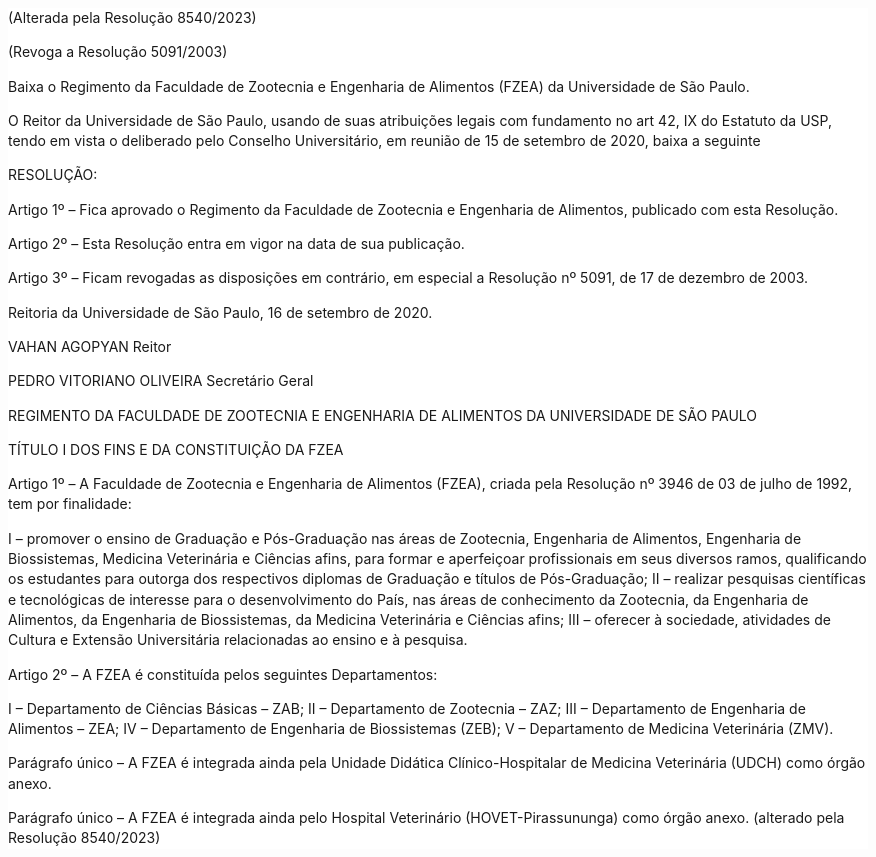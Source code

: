 (Alterada pela Resolução 8540/2023)

(Revoga a Resolução 5091/2003)

Baixa o Regimento da Faculdade de Zootecnia e Engenharia de Alimentos (FZEA) da Universidade de São Paulo.

O Reitor da Universidade de São Paulo, usando de suas atribuições legais com fundamento no art 42, IX do Estatuto da USP, tendo em vista o deliberado pelo Conselho Universitário, em reunião de 15 de setembro de 2020, baixa a seguinte

RESOLUÇÃO:

Artigo 1º – Fica aprovado o Regimento da Faculdade de Zootecnia e Engenharia de Alimentos, publicado com esta Resolução.

Artigo 2º – Esta Resolução entra em vigor na data de sua publicação.

Artigo 3º – Ficam revogadas as disposições em contrário, em especial a Resolução nº 5091, de 17 de dezembro de 2003.

Reitoria da Universidade de São Paulo, 16 de setembro de 2020.

VAHAN AGOPYAN
Reitor

PEDRO VITORIANO OLIVEIRA
Secretário Geral

REGIMENTO DA FACULDADE DE ZOOTECNIA E ENGENHARIA DE ALIMENTOS DA UNIVERSIDADE DE SÃO PAULO

TÍTULO I
DOS FINS E DA CONSTITUIÇÃO DA FZEA

Artigo 1º – A Faculdade de Zootecnia e Engenharia de Alimentos (FZEA), criada pela Resolução nº 3946 de 03 de julho de 1992, tem por finalidade:

I – promover o ensino de Graduação e Pós-Graduação nas áreas de Zootecnia, Engenharia de Alimentos, Engenharia de Biossistemas, Medicina Veterinária e Ciências afins, para formar e aperfeiçoar profissionais em seus diversos ramos, qualificando os estudantes para outorga dos respectivos diplomas de Graduação e títulos de Pós-Graduação;
II – realizar pesquisas científicas e tecnológicas de interesse para o desenvolvimento do País, nas áreas de conhecimento da Zootecnia, da Engenharia de Alimentos, da Engenharia de Biossistemas, da Medicina Veterinária e Ciências afins;
III – oferecer à sociedade, atividades de Cultura e Extensão Universitária relacionadas ao ensino e à pesquisa.

Artigo 2º – A FZEA é constituída pelos seguintes Departamentos:

I – Departamento de Ciências Básicas – ZAB;
II – Departamento de Zootecnia – ZAZ;
III – Departamento de Engenharia de Alimentos – ZEA;
IV – Departamento de Engenharia de Biossistemas (ZEB);
V – Departamento de Medicina Veterinária (ZMV).

Parágrafo único – A FZEA é integrada ainda pela Unidade Didática Clínico-Hospitalar de Medicina Veterinária (UDCH) como órgão anexo.

Parágrafo único – A FZEA é integrada ainda pelo Hospital Veterinário (HOVET-Pirassununga) como órgão anexo. (alterado pela Resolução 8540/2023)
